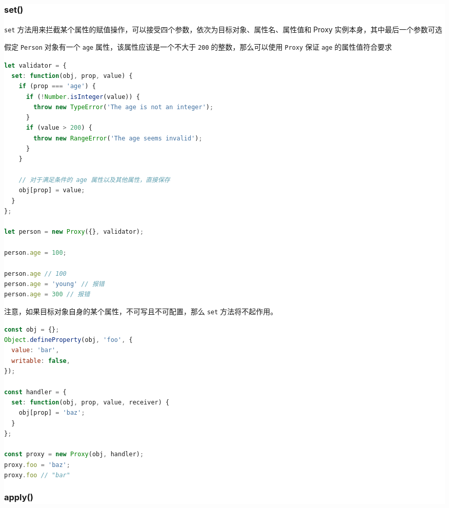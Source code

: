 ### set()

`set` 方法用来拦截某个属性的赋值操作，可以接受四个参数，依次为目标对象、属性名、属性值和 Proxy 实例本身，其中最后一个参数可选

假定 `Person` 对象有一个 `age` 属性，该属性应该是一个不大于 `200` 的整数，那么可以使用 `Proxy` 保证 `age` 的属性值符合要求

```js
let validator = {
  set: function(obj, prop, value) {
    if (prop === 'age') {
      if (!Number.isInteger(value)) {
        throw new TypeError('The age is not an integer');
      }
      if (value > 200) {
        throw new RangeError('The age seems invalid');
      }
    }

    // 对于满足条件的 age 属性以及其他属性，直接保存
    obj[prop] = value;
  }
};

let person = new Proxy({}, validator);

person.age = 100;

person.age // 100
person.age = 'young' // 报错
person.age = 300 // 报错
```

注意，如果目标对象自身的某个属性，不可写且不可配置，那么 `set` 方法将不起作用。

```js
const obj = {};
Object.defineProperty(obj, 'foo', {
  value: 'bar',
  writable: false,
});

const handler = {
  set: function(obj, prop, value, receiver) {
    obj[prop] = 'baz';
  }
};

const proxy = new Proxy(obj, handler);
proxy.foo = 'baz';
proxy.foo // "bar"
```

### apply()
